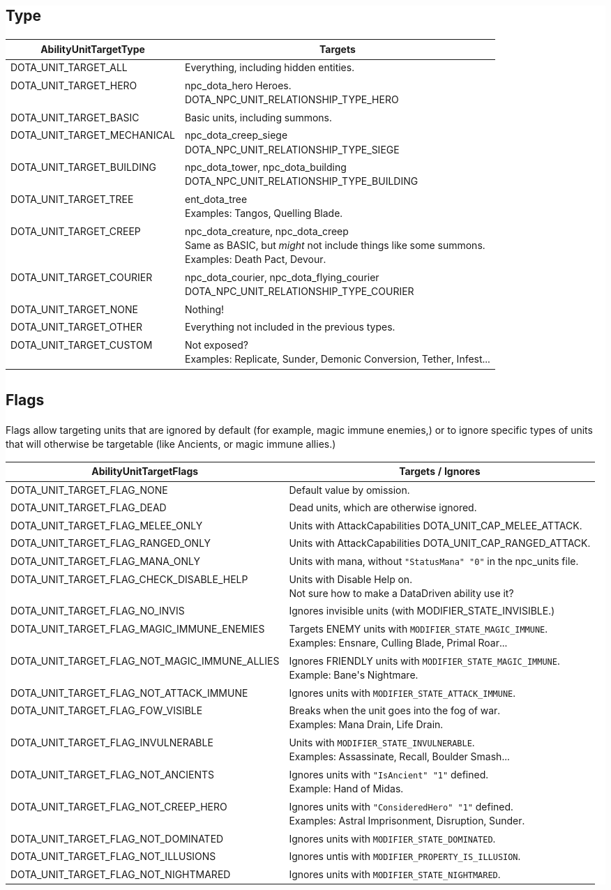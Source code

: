 ## Type

|**AbilityUnitTargetType**|**Targets**|
|-|-|
|DOTA_UNIT_TARGET_ALL|Everything, including hidden entities.|
|DOTA_UNIT_TARGET_HERO|npc_dota_hero Heroes.<br/>DOTA_NPC_UNIT_RELATIONSHIP_TYPE_HERO|
|DOTA_UNIT_TARGET_BASIC	|Basic units, including summons.|
|DOTA_UNIT_TARGET_MECHANICAL|npc_dota_creep_siege<br/>DOTA_NPC_UNIT_RELATIONSHIP_TYPE_SIEGE|
|DOTA_UNIT_TARGET_BUILDING|npc_dota_tower, npc_dota_building<br/>DOTA_NPC_UNIT_RELATIONSHIP_TYPE_BUILDING|
|DOTA_UNIT_TARGET_TREE|ent_dota_tree<br/>Examples: Tangos, Quelling Blade.|
|DOTA_UNIT_TARGET_CREEP|npc_dota_creature, npc_dota_creep<br/>Same as BASIC, but *might* not include things like some summons.<br/>Examples: Death Pact, Devour.|
|DOTA_UNIT_TARGET_COURIER|npc_dota_courier, npc_dota_flying_courier<br/>DOTA_NPC_UNIT_RELATIONSHIP_TYPE_COURIER|
|DOTA_UNIT_TARGET_NONE|Nothing!|
|DOTA_UNIT_TARGET_OTHER|Everything not included in the previous types.|
|DOTA_UNIT_TARGET_CUSTOM|Not exposed?<br/>Examples: Replicate, Sunder, Demonic Conversion, Tether, Infest...|

## Flags

Flags allow targeting units that are ignored by default (for example, magic immune enemies,) or to ignore specific types of units that will otherwise be targetable (like Ancients, or magic immune allies.)

|**AbilityUnitTargetFlags**|**Targets / Ignores**|
|-|-|
|DOTA_UNIT_TARGET_FLAG_NONE|Default value by omission.|
|DOTA_UNIT_TARGET_FLAG_DEAD|Dead units, which are otherwise ignored.|
|DOTA_UNIT_TARGET_FLAG_MELEE_ONLY|Units with AttackCapabilities DOTA_UNIT_CAP_MELEE_ATTACK.|
|DOTA_UNIT_TARGET_FLAG_RANGED_ONLY|Units with AttackCapabilities DOTA_UNIT_CAP_RANGED_ATTACK.|
|DOTA_UNIT_TARGET_FLAG_MANA_ONLY|Units with mana, without `"StatusMana" "0"` in the npc_units file.|
|DOTA_UNIT_TARGET_FLAG_CHECK_DISABLE_HELP|Units with Disable Help on.<br/>Not sure how to make a DataDriven ability use it?|
|DOTA_UNIT_TARGET_FLAG_NO_INVIS|Ignores invisible units (with MODIFIER_STATE_INVISIBLE.)|
|DOTA_UNIT_TARGET_FLAG_MAGIC_IMMUNE_ENEMIES|Targets ENEMY units with `MODIFIER_STATE_MAGIC_IMMUNE`.<br/>Examples: Ensnare, Culling Blade, Primal Roar...|
|DOTA_UNIT_TARGET_FLAG_NOT_MAGIC_IMMUNE_ALLIES|Ignores FRIENDLY units with `MODIFIER_STATE_MAGIC_IMMUNE`.<br/>Example: Bane's Nightmare.|
|DOTA_UNIT_TARGET_FLAG_NOT_ATTACK_IMMUNE|Ignores units with `MODIFIER_STATE_ATTACK_IMMUNE`.|
|DOTA_UNIT_TARGET_FLAG_FOW_VISIBLE|Breaks when the unit goes into the fog of war.<br/>Examples: Mana Drain, Life Drain.|
|DOTA_UNIT_TARGET_FLAG_INVULNERABLE|Units with `MODIFIER_STATE_INVULNERABLE`.<br/>Examples: Assassinate, Recall, Boulder Smash...|
|DOTA_UNIT_TARGET_FLAG_NOT_ANCIENTS|Ignores units with `"IsAncient" "1"` defined.<br/>Example: Hand of Midas.|
|DOTA_UNIT_TARGET_FLAG_NOT_CREEP_HERO|Ignores units with `"ConsideredHero" "1"` defined.<br/>Examples: Astral Imprisonment, Disruption, Sunder.|
|DOTA_UNIT_TARGET_FLAG_NOT_DOMINATED|Ignores units with `MODIFIER_STATE_DOMINATED`.|
|DOTA_UNIT_TARGET_FLAG_NOT_ILLUSIONS|Ignores untis with `MODIFIER_PROPERTY_IS_ILLUSION`.|
|DOTA_UNIT_TARGET_FLAG_NOT_NIGHTMARED|Ignores units with `MODIFIER_STATE_NIGHTMARED`.|